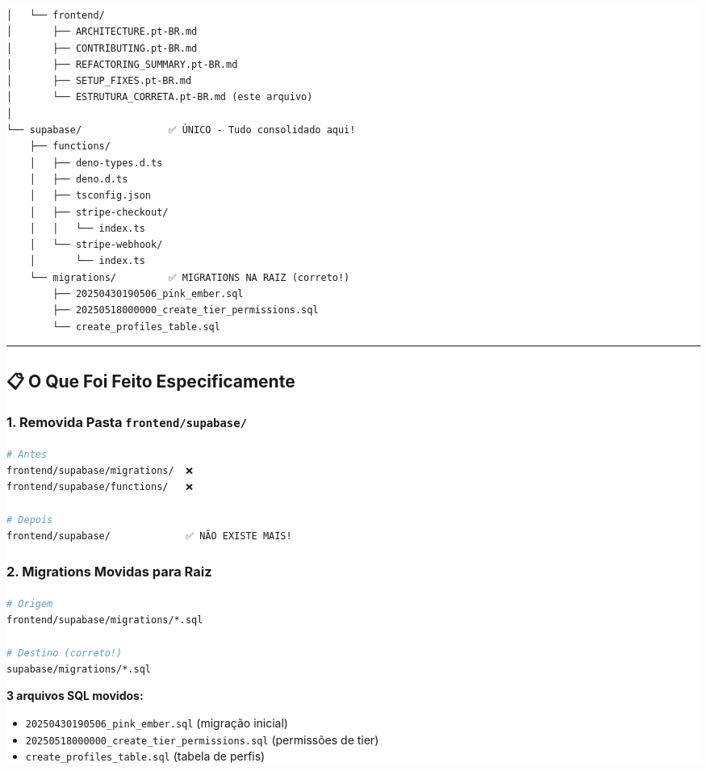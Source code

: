 ```
│   └── frontend/
│       ├── ARCHITECTURE.pt-BR.md
│       ├── CONTRIBUTING.pt-BR.md
│       ├── REFACTORING_SUMMARY.pt-BR.md
│       ├── SETUP_FIXES.pt-BR.md
│       └── ESTRUTURA_CORRETA.pt-BR.md (este arquivo)
│
└── supabase/               ✅ ÚNICO - Tudo consolidado aqui!
    ├── functions/
    │   ├── deno-types.d.ts
    │   ├── deno.d.ts
    │   ├── tsconfig.json
    │   ├── stripe-checkout/
    │   │   └── index.ts
    │   └── stripe-webhook/
    │       └── index.ts
    └── migrations/         ✅ MIGRATIONS NA RAIZ (correto!)
        ├── 20250430190506_pink_ember.sql
        ├── 20250518000000_create_tier_permissions.sql
        └── create_profiles_table.sql
```

---

## 📋 O Que Foi Feito Especificamente

### 1. Removida Pasta `frontend/supabase/`

```bash
# Antes
frontend/supabase/migrations/  ❌
frontend/supabase/functions/   ❌

# Depois
frontend/supabase/             ✅ NÃO EXISTE MAIS!
```

### 2. Migrations Movidas para Raiz

```bash
# Origem
frontend/supabase/migrations/*.sql

# Destino (correto!)
supabase/migrations/*.sql
```

**3 arquivos SQL movidos:**
- `20250430190506_pink_ember.sql` (migração inicial)
- `20250518000000_create_tier_permissions.sql` (permissões de tier)
- `create_profiles_table.sql` (tabela de perfis)
